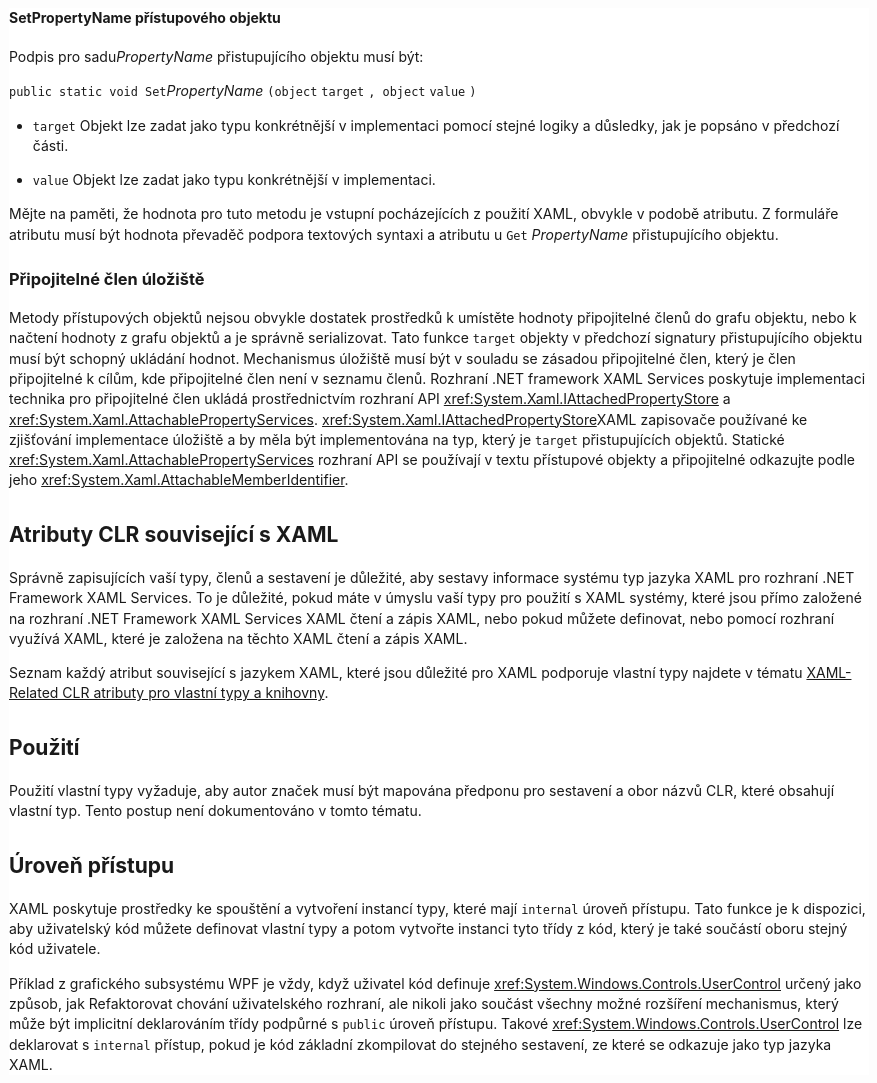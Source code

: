 #### <a name="the-setpropertyname-accessor"></a>SetPropertyName přístupového objektu  
 Podpis pro sadu*PropertyName* přistupujícího objektu musí být:  
  
 `public static void Set`*PropertyName* `(object` `target` `, object` `value`    `)`  
  
-   `target` Objekt lze zadat jako typu konkrétnější v implementaci pomocí stejné logiky a důsledky, jak je popsáno v předchozí části.  
  
-   `value` Objekt lze zadat jako typu konkrétnější v implementaci.  
  
 Mějte na paměti, že hodnota pro tuto metodu je vstupní pocházejících z použití XAML, obvykle v podobě atributu. Z formuláře atributu musí být hodnota převaděč podpora textových syntaxi a atributu u `Get` *PropertyName* přistupujícího objektu.  
  
### <a name="attachable-member-stores"></a>Připojitelné člen úložiště  
 Metody přístupových objektů nejsou obvykle dostatek prostředků k umístěte hodnoty připojitelné členů do grafu objektu, nebo k načtení hodnoty z grafu objektů a je správně serializovat. Tato funkce `target` objekty v předchozí signatury přistupujícího objektu musí být schopný ukládání hodnot. Mechanismus úložiště musí být v souladu se zásadou připojitelné člen, který je člen připojitelné k cílům, kde připojitelné člen není v seznamu členů. Rozhraní .NET framework XAML Services poskytuje implementaci technika pro připojitelné člen ukládá prostřednictvím rozhraní API <xref:System.Xaml.IAttachedPropertyStore> a <xref:System.Xaml.AttachablePropertyServices>. <xref:System.Xaml.IAttachedPropertyStore>XAML zapisovače používané ke zjišťování implementace úložiště a by měla být implementována na typ, který je `target` přistupujících objektů. Statické <xref:System.Xaml.AttachablePropertyServices> rozhraní API se používají v textu přístupové objekty a připojitelné odkazujte podle jeho <xref:System.Xaml.AttachableMemberIdentifier>.  
  
## <a name="xaml-related-clr-attributes"></a>Atributy CLR související s XAML  
 Správně zapisujících vaší typy, členů a sestavení je důležité, aby sestavy informace systému typ jazyka XAML pro rozhraní .NET Framework XAML Services. To je důležité, pokud máte v úmyslu vaší typy pro použití s XAML systémy, které jsou přímo založené na rozhraní .NET Framework XAML Services XAML čtení a zápis XAML, nebo pokud můžete definovat, nebo pomocí rozhraní využívá XAML, které je založena na těchto XAML čtení a zápis XAML.  
  
 Seznam každý atribut související s jazykem XAML, které jsou důležité pro XAML podporuje vlastní typy najdete v tématu [XAML-Related CLR atributy pro vlastní typy a knihovny](../../../docs/framework/xaml-services/xaml-related-clr-attributes-for-custom-types-and-libraries.md).  
  
## <a name="usage"></a>Použití  
 Použití vlastní typy vyžaduje, aby autor značek musí být mapována předponu pro sestavení a obor názvů CLR, které obsahují vlastní typ. Tento postup není dokumentováno v tomto tématu.  
  
## <a name="access-level"></a>Úroveň přístupu  
 XAML poskytuje prostředky ke spouštění a vytvoření instancí typy, které mají `internal` úroveň přístupu. Tato funkce je k dispozici, aby uživatelský kód můžete definovat vlastní typy a potom vytvořte instanci tyto třídy z kód, který je také součástí oboru stejný kód uživatele.  
  
 Příklad z grafického subsystému WPF je vždy, když uživatel kód definuje <xref:System.Windows.Controls.UserControl> určený jako způsob, jak Refaktorovat chování uživatelského rozhraní, ale nikoli jako součást všechny možné rozšíření mechanismus, který může být implicitní deklarováním třídy podpůrné s `public` úroveň přístupu. Takové <xref:System.Windows.Controls.UserControl> lze deklarovat s `internal` přístup, pokud je kód základní zkompilovat do stejného sestavení, ze které se odkazuje jako typ jazyka XAML.  
  